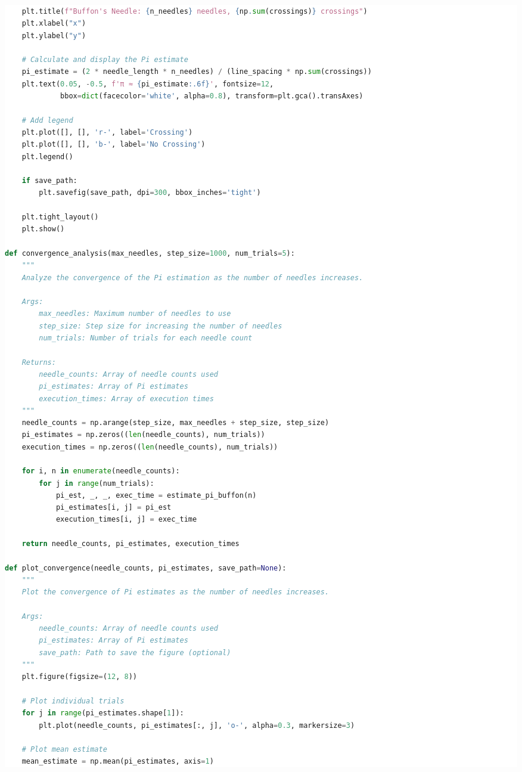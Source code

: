```python
    plt.title(f"Buffon's Needle: {n_needles} needles, {np.sum(crossings)} crossings")
    plt.xlabel("x")
    plt.ylabel("y")
    
    # Calculate and display the Pi estimate
    pi_estimate = (2 * needle_length * n_needles) / (line_spacing * np.sum(crossings))
    plt.text(0.05, -0.5, f'π ≈ {pi_estimate:.6f}', fontsize=12, 
             bbox=dict(facecolor='white', alpha=0.8), transform=plt.gca().transAxes)
    
    # Add legend
    plt.plot([], [], 'r-', label='Crossing')
    plt.plot([], [], 'b-', label='No Crossing')
    plt.legend()
    
    if save_path:
        plt.savefig(save_path, dpi=300, bbox_inches='tight')
    
    plt.tight_layout()
    plt.show()

def convergence_analysis(max_needles, step_size=1000, num_trials=5):
    """
    Analyze the convergence of the Pi estimation as the number of needles increases.
    
    Args:
        max_needles: Maximum number of needles to use
        step_size: Step size for increasing the number of needles
        num_trials: Number of trials for each needle count
        
    Returns:
        needle_counts: Array of needle counts used
        pi_estimates: Array of Pi estimates
        execution_times: Array of execution times
    """
    needle_counts = np.arange(step_size, max_needles + step_size, step_size)
    pi_estimates = np.zeros((len(needle_counts), num_trials))
    execution_times = np.zeros((len(needle_counts), num_trials))
    
    for i, n in enumerate(needle_counts):
        for j in range(num_trials):
            pi_est, _, _, exec_time = estimate_pi_buffon(n)
            pi_estimates[i, j] = pi_est
            execution_times[i, j] = exec_time
    
    return needle_counts, pi_estimates, execution_times

def plot_convergence(needle_counts, pi_estimates, save_path=None):
    """
    Plot the convergence of Pi estimates as the number of needles increases.
    
    Args:
        needle_counts: Array of needle counts used
        pi_estimates: Array of Pi estimates
        save_path: Path to save the figure (optional)
    """
    plt.figure(figsize=(12, 8))
    
    # Plot individual trials
    for j in range(pi_estimates.shape[1]):
        plt.plot(needle_counts, pi_estimates[:, j], 'o-', alpha=0.3, markersize=3)
    
    # Plot mean estimate
    mean_estimate = np.mean(pi_estimates, axis=1)
```
